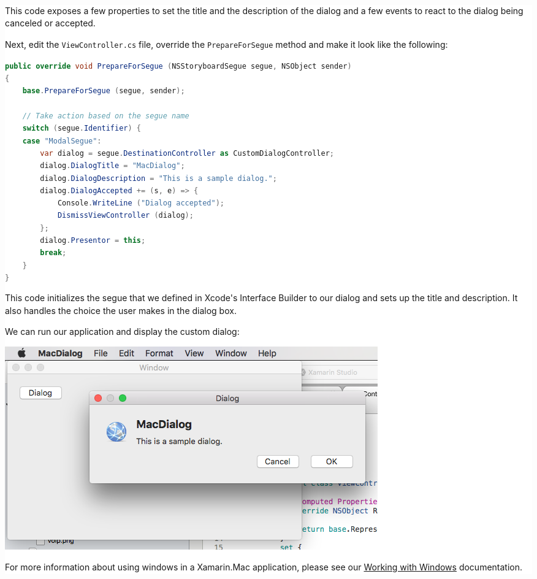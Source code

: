 ```csharp
```

This code exposes a few properties to set the title and the description of the dialog and a few events to react to the dialog being canceled or accepted.

Next, edit the `ViewController.cs` file, override the `PrepareForSegue` method and make it look like the following:

```csharp
public override void PrepareForSegue (NSStoryboardSegue segue, NSObject sender)
{
	base.PrepareForSegue (segue, sender);

	// Take action based on the segue name
	switch (segue.Identifier) {
	case "ModalSegue":
		var dialog = segue.DestinationController as CustomDialogController;
		dialog.DialogTitle = "MacDialog";
		dialog.DialogDescription = "This is a sample dialog.";
		dialog.DialogAccepted += (s, e) => {
			Console.WriteLine ("Dialog accepted");
			DismissViewController (dialog);
		};
		dialog.Presentor = this;
		break;
	}
}
```

This code initializes the segue that we defined in Xcode's Interface Builder to our dialog and sets up the title and description. It also handles the choice the user makes in the dialog box.

We can run our application and display the custom dialog:

[![](dialog-images/new05.png "An example dialog")](dialog-images/new05.png#lightbox)

For more information about using windows in a Xamarin.Mac application, please see our [Working with Windows](~/mac/user-interface/window.md) documentation.
